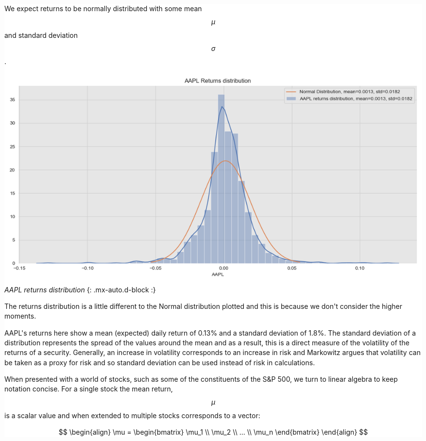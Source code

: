 We expect returns to be normally distributed with some mean $$\mu$$ and standard deviation $$\sigma$$. 

![AAPL returns distribution $$](/assets/blog/tech_blog/2020-09-22-tech-blog-Mathematical-Investing-1-Meandering-with-Markowitz/distplot.png)
*AAPL returns distribution*
{: .mx-auto.d-block :}

The returns distribution is a little different to the Normal distribution plotted and this is because we don't consider the higher moments.

AAPL's returns here show a mean (expected) daily return of 0.13% and a standard deviation of 1.8%. The standard deviation of a distribution represents the spread of the values around the mean and as a result, this is a direct measure of the volatility of the returns of a security. Generally, an increase in volatility corresponds to an increase in risk and Markowitz argues that volatility can be taken as a proxy for risk and so standard deviation can be used instead of risk in calculations. 

When presented with a world of stocks, such as some of the constituents of the S&P 500, we turn to linear algebra to keep notation concise. For a single stock the mean return, $$\mu$$ is a scalar value and when extended to multiple stocks corresponds to a vector:

$$
 \begin{align}
 \mu = 
 \begin{bmatrix}
 \mu_1 \\
 \mu_2 \\
 ... \\
 \mu_n
 \end{bmatrix}
 \end{align}
$$
